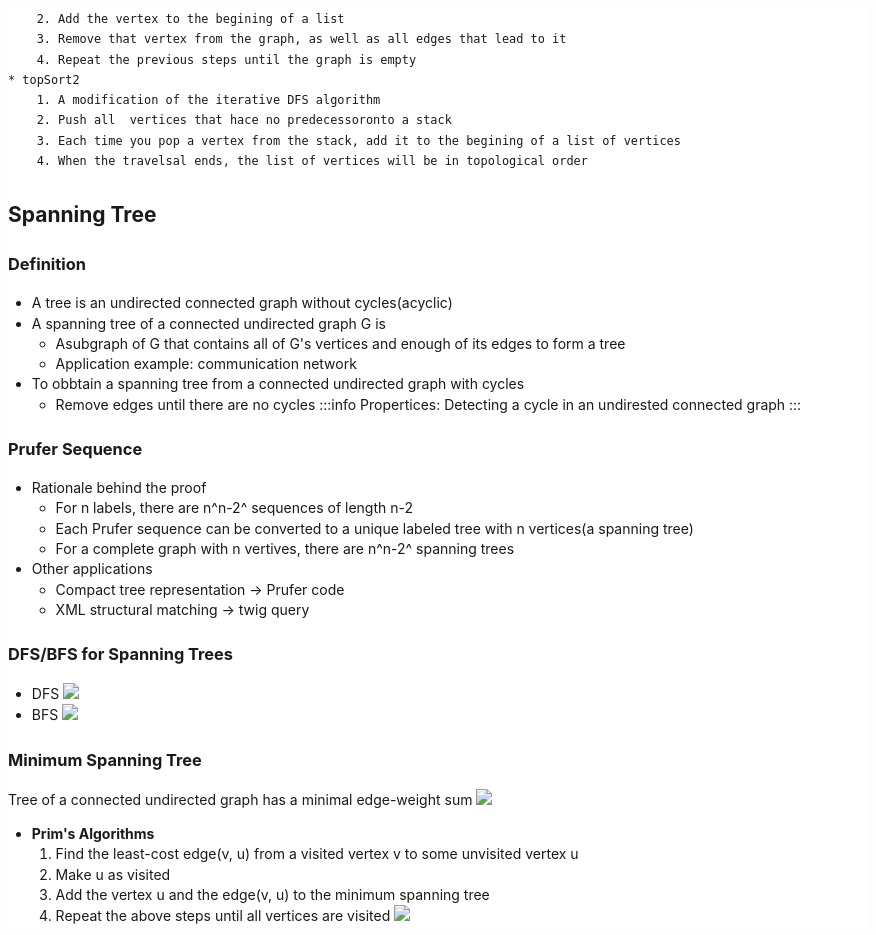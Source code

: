         2. Add the vertex to the begining of a list
        3. Remove that vertex from the graph, as well as all edges that lead to it
        4. Repeat the previous steps until the graph is empty
    * topSort2
        1. A modification of the iterative DFS algorithm
        2. Push all  vertices that hace no predecessoronto a stack
        3. Each time you pop a vertex from the stack, add it to the begining of a list of vertices
        4. When the travelsal ends, the list of vertices will be in topological order


## Spanning Tree
### Definition
* A tree is an undirected connected graph without cycles(acyclic)
* A spanning tree of a connected undirected graph G is
    - Asubgraph of G that contains all of G's vertices and enough of its edges to form a tree
    - Application example: communication network
* To obbtain a spanning tree from a connected undirected graph with cycles
    - Remove edges until there are no cycles
:::info
Propertices: Detecting a cycle in an undirested connected graph
:::

### Prufer Sequence
* Rationale behind the proof
    * For n labels, there are n^n-2^ sequences of length n-2
    * Each Prufer sequence can be converted to a unique labeled tree with n vertices(a spanning tree)
    * For a complete graph with n vertives, there are n^n-2^ spanning trees
* Other applications
    * Compact tree representation -> Prufer code
    * XML structural matching -> twig query

### DFS/BFS for Spanning Trees
* DFS
![](https://i.imgur.com/JlHdtoz.png)
* BFS
![](https://i.imgur.com/xxm5Bfe.png)

### Minimum Spanning Tree
Tree of a connected undirected graph has a minimal edge-weight sum
![](https://i.imgur.com/YOxYv5H.png)

* **Prim's Algorithms**
    1. Find the least-cost edge(v, u) from a visited vertex v to some unvisited vertex u
    2. Make u as visited
    3. Add the vertex u and the edge(v, u) to the minimum spanning tree
    4. Repeat the above steps until all vertices are visited
![](https://i.imgur.com/uHFHgUh.png)

